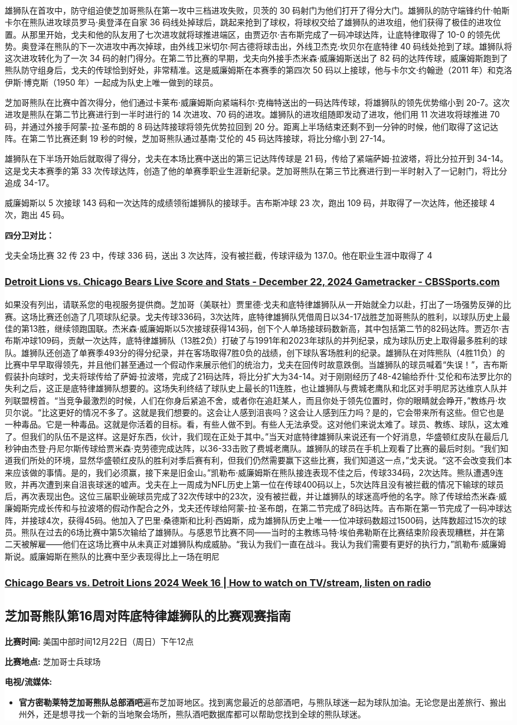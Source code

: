雄狮队在首攻中，防守组迫使芝加哥熊队在第一攻中三档进攻失败，贝茨的 30 码射门为他们打开了得分大门。雄狮队的防守端锋约什·帕斯卡尔在熊队进攻球员罗马·奥登泽在自家 36 码线处掉球后，跳起来抢到了球权，将球权交给了雄狮队的进攻组，他们获得了极佳的进攻位置。从那里开始，戈夫和他的队友用了七次进攻就将球推进端区，由贾迈尔·吉布斯完成了一码冲球达阵，让底特律取得了 10-0 的领先优势。奥登泽在熊队的下一次进攻中再次掉球，由外线卫米切尔·阿古德将球击出，外线卫杰克·坎贝尔在底特律 40 码线处抢到了球。雄狮队将这次进攻转化为了一次 34 码的射门得分。在第二节比赛的早期，戈夫向外接手杰米森·威廉姆斯送出了 82 码的达阵传球，威廉姆斯跑到了熊队防守组身后，戈夫的传球恰到好处，非常精准。这是威廉姆斯在本赛季的第四次 50 码以上接球，他与卡尔文·约翰逊（2011 年）和克洛伊斯·博克斯（1950 年）一起成为队史上唯一做到的球员。

芝加哥熊队在比赛中首次得分，他们通过卡莱布·威廉姆斯向紧端科尔·克梅特送出的一码达阵传球，将雄狮队的领先优势缩小到 20-7。这次进攻是熊队在第二节比赛进行到一半时进行的 14 次进攻、70 码的进攻。雄狮队的进攻组随即发动了进攻，他们用 11 次进攻将球推进 70 码，并通过外接手阿蒙-拉·圣布朗的 8 码达阵接球将领先优势拉回到 20 分。距离上半场结束还剩不到一分钟的时候，他们取得了这记达阵。在第二节比赛还剩 19 秒的时候，芝加哥熊队通过基南·艾伦的 45 码达阵接球，将比分缩小到 27-14。

雄狮队在下半场开始后就取得了得分，戈夫在本场比赛中送出的第三记达阵传球是 21 码，传给了紧端萨姆·拉波塔，将比分拉开到 34-14。这是戈夫本赛季的第 33 次传球达阵，创造了他的单赛季职业生涯新纪录。芝加哥熊队在第三节比赛进行到一半时射入了一记射门，将比分追成 34-17。

威廉姆斯以 5 次接球 143 码和一次达阵的成绩领衔雄狮队的接球手。吉布斯冲球 23 次，跑出 109 码，并取得了一次达阵，他还接球 4 次，跑出 45 码。

**四分卫对比：**

戈夫全场比赛 32 传 23 中，传球 336 码，送出 3 次达阵，没有被拦截，传球评级为 137.0。他在职业生涯中取得了 4

### [Detroit Lions vs. Chicago Bears Live Score and Stats - December 22, 2024 Gametracker - CBSSports.com](https://www.cbssports.com/nfl/gametracker/boxscore/NFL_20241222_DET@CHI/)

如果没有列出，请联系您的电视服务提供商。芝加哥（美联社）贾里德·戈夫和底特律雄狮队从一开始就全力以赴，打出了一场强势反弹的比赛。这场比赛还创造了几项球队纪录。戈夫传球336码，3次达阵，底特律雄狮队凭借周日以34-17战胜芝加哥熊队的胜利，以球队历史上最佳的第13胜，继续领跑国联。杰米森·威廉姆斯以5次接球获得143码，创下个人单场接球码数新高，其中包括第二节的82码达阵。贾迈尔·吉布斯冲球109码，贡献一次达阵，底特律雄狮队（13胜2负）打破了与1991年和2023年球队的并列纪录，成为球队历史上取得最多胜利的球队。雄狮队还创造了单赛季493分的得分纪录，并在客场取得7胜0负的战绩，创下球队客场胜利的纪录。雄狮队在对阵熊队（4胜11负）的比赛中早早取得领先，并且他们甚至通过一个假动作来展示他们的统治力，戈夫在回传时故意跌倒。当雄狮队的球员喊着“失误！”，吉布斯假装扑向球时，戈夫将球传给了萨姆·拉波塔，完成了21码达阵，将比分扩大为34-14。对于刚刚经历了48-42输给乔什·艾伦和布法罗比尔的失利之后，这正是底特律雄狮队想要的。这场失利终结了球队史上最长的11连胜，也让雄狮队与费城老鹰队和北区对手明尼苏达维京人队并列联盟榜首。“当竞争最激烈的时候，人们在你身后紧追不舍，或者你在追赶某人，而且你处于领先位置时，你的眼睛就会睁开，”教练丹·坎贝尔说。“比这更好的情况不多了。这就是我们想要的。这会让人感到沮丧吗？这会让人感到压力吗？是的，它会带来所有这些。但它也是一种毒品。它是一种毒品。这就是你活着的目标。看，有些人做不到。有些人无法承受。这对他们来说太难了。球员、教练、球队，这太难了。但我们的队伍不是这样。这是好东西，伙计，我们现在正处于其中。”当天对底特律雄狮队来说还有一个好消息，华盛顿红皮队在最后几秒钟由杰登·丹尼尔斯传球给贾米森·克劳德完成达阵，以36-33击败了费城老鹰队。雄狮队的球员在手机上观看了比赛的最后时刻。“我们知道我们所处的环境，显然华盛顿红皮队的胜利对季后赛有利，但我们仍然需要赢下这些比赛，我们知道这一点，”戈夫说。“这不会改变我们本来应该做的事情。是的，我们必须赢，接下来是旧金山。”凯勒布·威廉姆斯在熊队接连表现不佳之后，传球334码，2次达阵。熊队遭遇9连败，并再次遭到来自沮丧球迷的嘘声。戈夫在上一周成为NFL历史上第一位在传球400码以上，5次达阵且没有被拦截的情况下输球的球员后，再次表现出色。这位三届职业碗球员完成了32次传球中的23次，没有被拦截，并让雄狮队的球迷高呼他的名字。除了传球给杰米森·威廉姆斯完成长传和与拉波塔的假动作配合之外，戈夫还传球给阿蒙-拉·圣布朗，在第二节完成了8码达阵。吉布斯在第一节完成了一码冲球达阵，并接球4次，获得45码。他加入了巴里·桑德斯和比利·西姆斯，成为雄狮队历史上唯一一位冲球码数超过1500码，达阵数超过15次的球员。熊队在过去的6场比赛中第5次输给了雄狮队。与感恩节比赛不同——当时的主教练马特·埃伯弗勒斯在比赛结束阶段表现糟糕，并在第二天被解雇——他们在这场比赛中从未真正对雄狮队构成威胁。“我认为我们一直在战斗。我认为我们需要有更好的执行力，”凯勒布·威廉姆斯说。威廉姆斯在熊队的比赛中至少表现得比上一场在明尼

### [Chicago Bears vs. Detroit Lions 2024 Week 16 | How to watch on TV/stream, listen on radio](https://www.chicagobears.com/news/how-to-watch-listen-to-stream-chicago-bears-detroit-lions-2024-week-16-tv-radio-football-online-nfl)

## 芝加哥熊队第16周对阵底特律雄狮队的比赛观赛指南

**比赛时间:** 美国中部时间12月22日（周日）下午12点

**比赛地点:** 芝加哥士兵球场

**电视/流媒体:**

*  **官方密勒莱特芝加哥熊队总部酒吧**遍布芝加哥地区。找到离您最近的总部酒吧，与熊队球迷一起为球队加油。无论您是出差旅行、搬出州外，还是想寻找一个新的当地聚会场所，熊队酒吧数据库都可以帮助您找到全球的熊队球迷。
